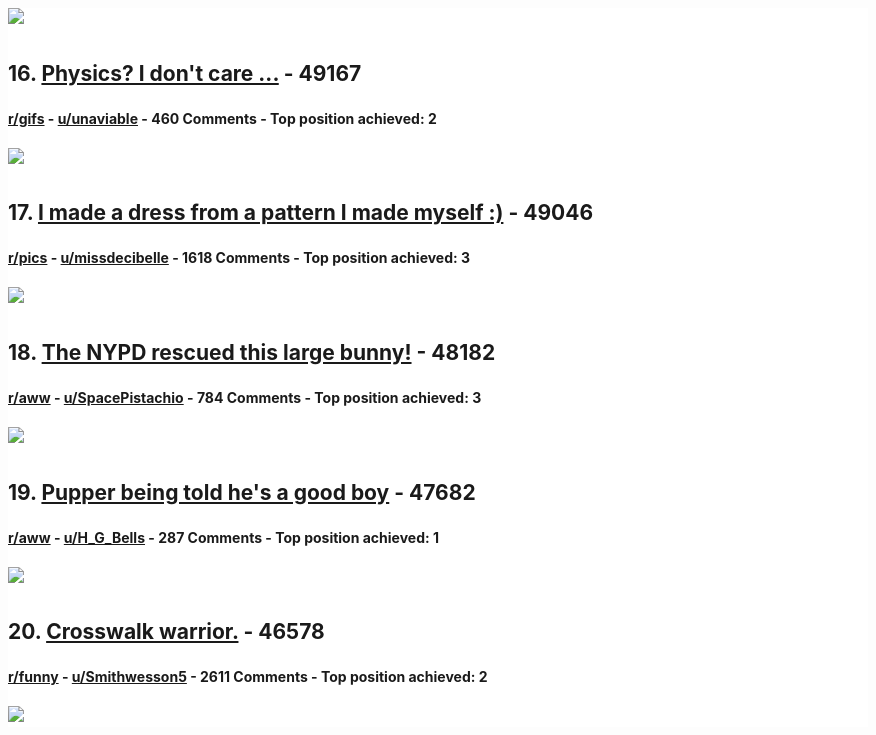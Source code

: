<a href="https://i.redd.it/9ygl7e4834731.jpg"><img src="https://b.thumbs.redditmedia.com/A-7R0VfDRRViuShdDwfm7QFROLcFHR4ipCQNJE0k8QA.jpg"></img></a>

## 16. [Physics? I don't care ...](http://reddit.com/r/gifs/comments/c6lvjs/physics_i_dont_care/) - 49167
#### [r/gifs](http://reddit.com/r/gifs) - [u/unaviable](http://reddit.com/u/unaviable) - 460 Comments - Top position achieved: 2

<a href="https://gfycat.com/gentlemerryfireant"><img src="https://b.thumbs.redditmedia.com/5nA1IB03Iy7z1ldWRsv7eiSFbCCxniESRanp0LR-Xyw.jpg"></img></a>

## 17. [I made a dress from a pattern I made myself :)](http://reddit.com/r/pics/comments/c6kbg4/i_made_a_dress_from_a_pattern_i_made_myself/) - 49046
#### [r/pics](http://reddit.com/r/pics) - [u/missdecibelle](http://reddit.com/u/missdecibelle) - 1618 Comments - Top position achieved: 3

<a href="https://i.redd.it/wxrzsjm5p3731.jpg"><img src="https://b.thumbs.redditmedia.com/IrdJfWe0e6tNJZCDOO2leZEtK1m5tIFQDwKpdeHioxM.jpg"></img></a>

## 18. [The NYPD rescued this large bunny!](http://reddit.com/r/aww/comments/c6mzpz/the_nypd_rescued_this_large_bunny/) - 48182
#### [r/aww](http://reddit.com/r/aww) - [u/SpacePistachio](http://reddit.com/u/SpacePistachio) - 784 Comments - Top position achieved: 3

<a href="https://i.imgur.com/3PYETW4.jpg"><img src="https://b.thumbs.redditmedia.com/oFdTDeQ7MIu_3hgn2DNNb7CARu3HgxEJxpW5MsOGFVc.jpg"></img></a>

## 19. [Pupper being told he's a good boy](http://reddit.com/r/aww/comments/c6r6io/pupper_being_told_hes_a_good_boy/) - 47682
#### [r/aww](http://reddit.com/r/aww) - [u/H_G_Bells](http://reddit.com/u/H_G_Bells) - 287 Comments - Top position achieved: 1

<a href="https://i.imgur.com/xoWHkuG.gifv"><img src="https://b.thumbs.redditmedia.com/xITXbrwQwPODGVF3lwPqRpuNK6oqXA_8oD8M0yUcrdA.jpg"></img></a>

## 20. [Crosswalk warrior.](http://reddit.com/r/funny/comments/c6idmp/crosswalk_warrior/) - 46578
#### [r/funny](http://reddit.com/r/funny) - [u/Smithwesson5](http://reddit.com/u/Smithwesson5) - 2611 Comments - Top position achieved: 2

<a href="https://v.redd.it/zw8jos58m2731"><img src="https://b.thumbs.redditmedia.com/KNw8ONaFmuOTpcd8wz2GFDhByB6hkjC3lBceKs6Qlwo.jpg"></img></a>
